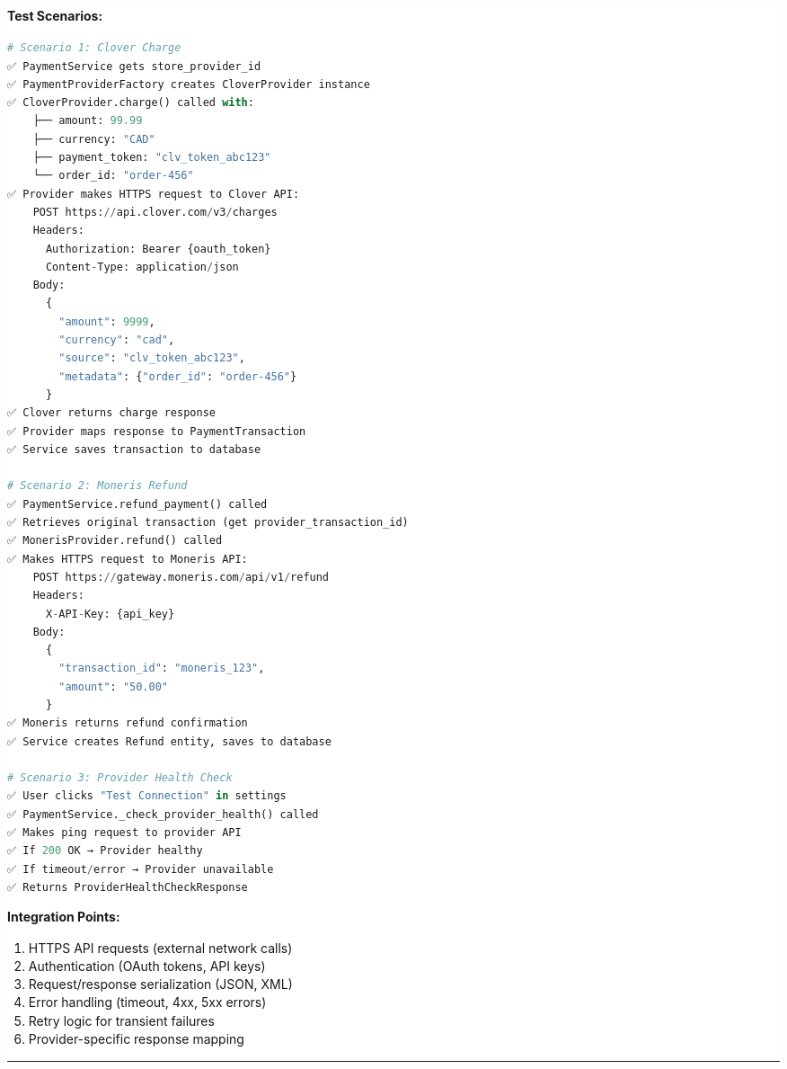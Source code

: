 **Test Scenarios:**
```python
# Scenario 1: Clover Charge
✅ PaymentService gets store_provider_id
✅ PaymentProviderFactory creates CloverProvider instance
✅ CloverProvider.charge() called with:
    ├── amount: 99.99
    ├── currency: "CAD"
    ├── payment_token: "clv_token_abc123"
    └── order_id: "order-456"
✅ Provider makes HTTPS request to Clover API:
    POST https://api.clover.com/v3/charges
    Headers:
      Authorization: Bearer {oauth_token}
      Content-Type: application/json
    Body:
      {
        "amount": 9999,
        "currency": "cad",
        "source": "clv_token_abc123",
        "metadata": {"order_id": "order-456"}
      }
✅ Clover returns charge response
✅ Provider maps response to PaymentTransaction
✅ Service saves transaction to database

# Scenario 2: Moneris Refund
✅ PaymentService.refund_payment() called
✅ Retrieves original transaction (get provider_transaction_id)
✅ MonerisProvider.refund() called
✅ Makes HTTPS request to Moneris API:
    POST https://gateway.moneris.com/api/v1/refund
    Headers:
      X-API-Key: {api_key}
    Body:
      {
        "transaction_id": "moneris_123",
        "amount": "50.00"
      }
✅ Moneris returns refund confirmation
✅ Service creates Refund entity, saves to database

# Scenario 3: Provider Health Check
✅ User clicks "Test Connection" in settings
✅ PaymentService._check_provider_health() called
✅ Makes ping request to provider API
✅ If 200 OK → Provider healthy
✅ If timeout/error → Provider unavailable
✅ Returns ProviderHealthCheckResponse
```

**Integration Points:**
1. HTTPS API requests (external network calls)
2. Authentication (OAuth tokens, API keys)
3. Request/response serialization (JSON, XML)
4. Error handling (timeout, 4xx, 5xx errors)
5. Retry logic for transient failures
6. Provider-specific response mapping

---